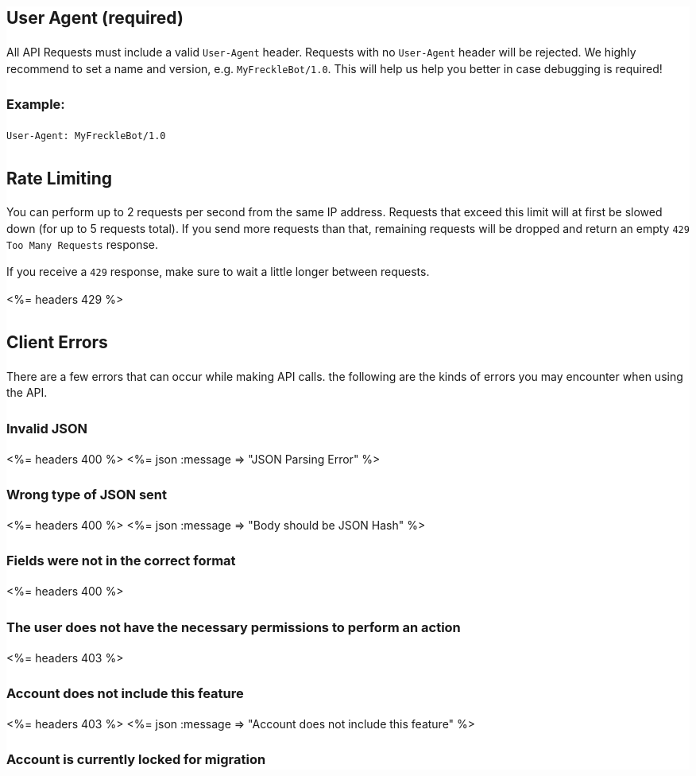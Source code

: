 ## User Agent (required)

All API Requests must include a valid `User-Agent` header. Requests with no `User-Agent` header will be rejected. We highly recommend to set a name and version, e.g. `MyFreckleBot/1.0`. This will help us help you better in case debugging is required!

### Example:
~~~
User-Agent: MyFreckleBot/1.0
~~~

## Rate Limiting

You can perform up to 2 requests per second from the same IP address. Requests that exceed this limit will at first be slowed down (for up to 5 requests total). If you send more requests than that, remaining requests will be dropped and return an empty `429 Too Many Requests` response.

If you receive a `429` response, make sure to wait a little longer between requests.

<%= headers 429 %>

## Client Errors

There are a few errors that can occur while making API calls. the following are the kinds of errors you may encounter when using the API.

### Invalid JSON

<%= headers 400 %>
<%= json :message => "JSON Parsing Error" %>

### Wrong type of JSON sent

<%= headers 400 %>
<%= json :message => "Body should be JSON Hash" %>

### Fields were not in the correct format

<%= headers 400 %>

### The user does not have the necessary permissions to perform an action

<%= headers 403 %>

### Account does not include this feature

<%= headers 403 %>
<%= json :message => "Account does not include this feature" %>

### Account is currently locked for migration
